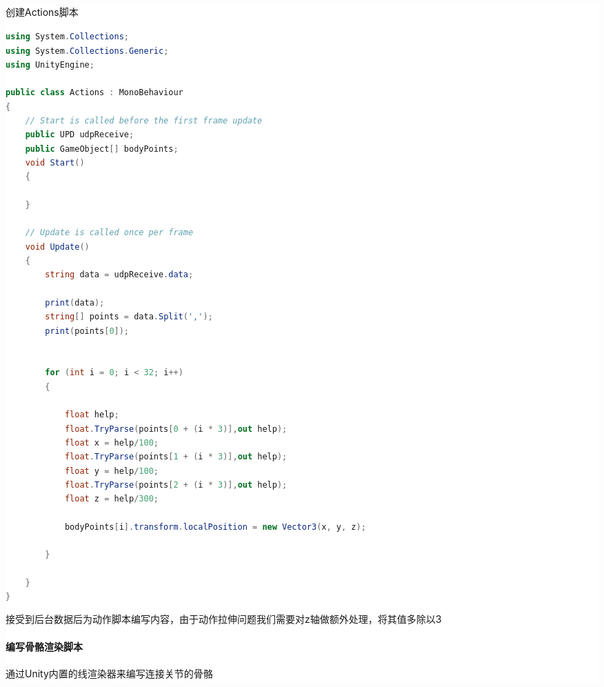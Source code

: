 创建Actions脚本

```csharp
using System.Collections;
using System.Collections.Generic;
using UnityEngine;

public class Actions : MonoBehaviour
{
    // Start is called before the first frame update
    public UPD udpReceive;
    public GameObject[] bodyPoints;
    void Start()
    {
      
    }

    // Update is called once per frame
    void Update()
    {
        string data = udpReceive.data;
      
        print(data);
        string[] points = data.Split(',');
        print(points[0]);


        for (int i = 0; i < 32; i++)
        {

            float help;
            float.TryParse(points[0 + (i * 3)],out help);
            float x = help/100;
            float.TryParse(points[1 + (i * 3)],out help);
            float y = help/100;
            float.TryParse(points[2 + (i * 3)],out help);
            float z = help/300;

            bodyPoints[i].transform.localPosition = new Vector3(x, y, z);

        }

    }
}


```

接受到后台数据后为动作脚本编写内容，由于动作拉伸问题我们需要对z轴做额外处理，将其值多除以3

#### 编写骨骼渲染脚本

通过Unity内置的线渲染器来编写连接关节的骨骼
